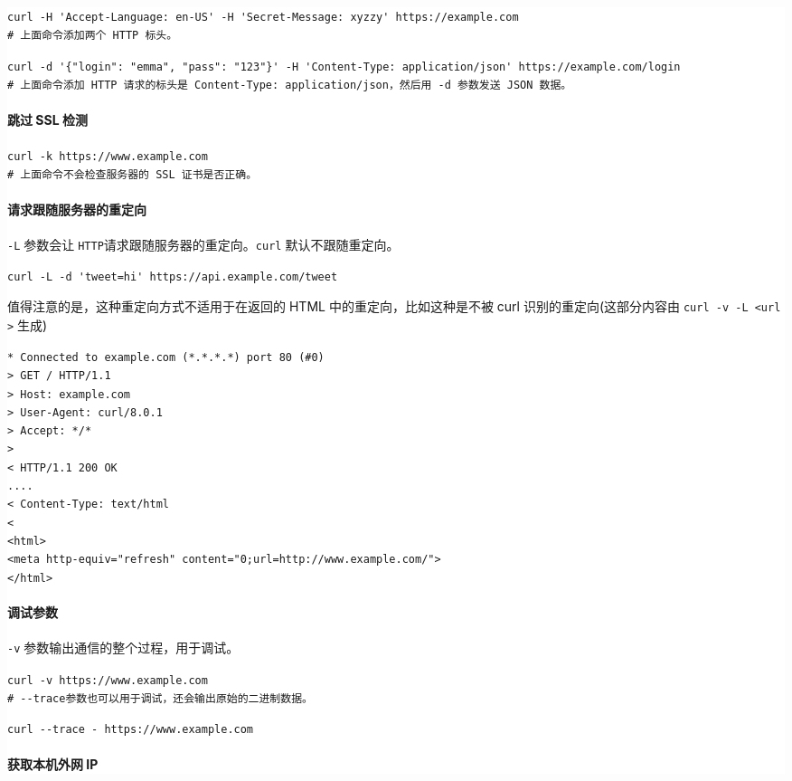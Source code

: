 ```
curl -H 'Accept-Language: en-US' -H 'Secret-Message: xyzzy' https://example.com
# 上面命令添加两个 HTTP 标头。
```

```
curl -d '{"login": "emma", "pass": "123"}' -H 'Content-Type: application/json' https://example.com/login
# 上面命令添加 HTTP 请求的标头是 Content-Type: application/json，然后用 -d 参数发送 JSON 数据。
```

#### **跳过 SSL 检测**

```
curl -k https://www.example.com
# 上面命令不会检查服务器的 SSL 证书是否正确。
```

#### **请求跟随服务器的重定向**

​`-L`​ 参数会让 `HTTP`​ 请求跟随服务器的重定向。`curl`​ 默认不跟随重定向。

```
curl -L -d 'tweet=hi' https://api.example.com/tweet
```

值得注意的是，这种重定向方式不适用于在返回的 HTML 中的重定向，比如这种是不被 curl 识别的重定向(这部分内容由 `curl -v -L <url>`​ 生成)

```
* Connected to example.com (*.*.*.*) port 80 (#0)
> GET / HTTP/1.1
> Host: example.com
> User-Agent: curl/8.0.1
> Accept: */*
>
< HTTP/1.1 200 OK
....
< Content-Type: text/html
<
<html>
<meta http-equiv="refresh" content="0;url=http://www.example.com/">
</html>

```

#### **调试参数**

​`-v`​ 参数输出通信的整个过程，用于调试。

```
curl -v https://www.example.com
# --trace参数也可以用于调试，还会输出原始的二进制数据。
```

```
curl --trace - https://www.example.com
```

#### **获取本机外网 IP**
